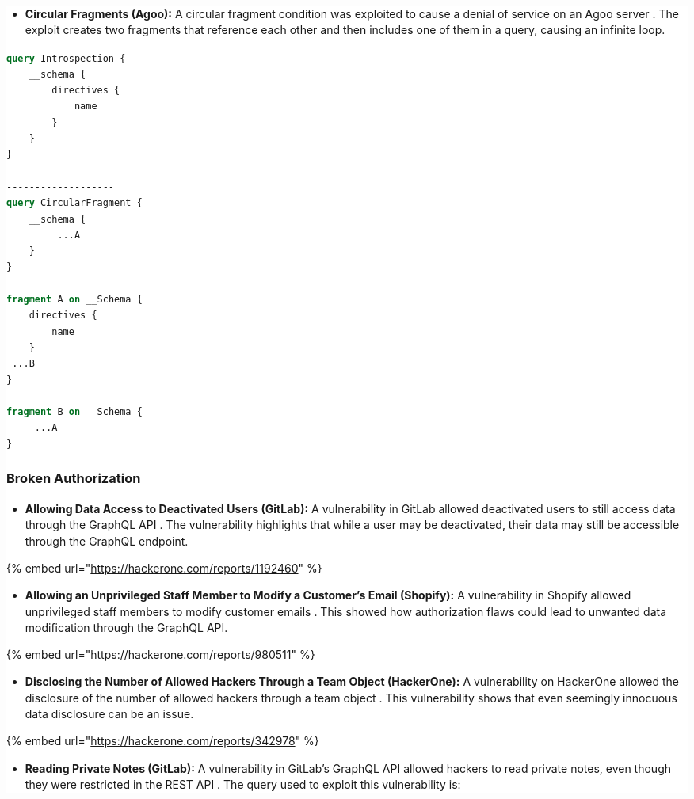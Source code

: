 * **Circular Fragments (Agoo):** A circular fragment condition was exploited to cause a denial of service on an Agoo server . The exploit creates two fragments that reference each other and then includes one of them in a query, causing an infinite loop.

```graphql
query Introspection {
    __schema {
        directives {
            name
        }
    }
}

-------------------
query CircularFragment {
    __schema {
         ...A
    }
}

fragment A on __Schema {
    directives {
        name
    }
 ...B
}

fragment B on __Schema {
     ...A
}
```

### Broken Authorization

* **Allowing Data Access to Deactivated Users (GitLab):** A vulnerability in GitLab allowed deactivated users to still access data through the GraphQL API . The vulnerability highlights that while a user may be deactivated, their data may still be accessible through the GraphQL endpoint.

{% embed url="https://hackerone.com/reports/1192460" %}

* **Allowing an Unprivileged Staff Member to Modify a Customer’s Email (Shopify):** A vulnerability in Shopify allowed unprivileged staff members to modify customer emails . This showed how authorization flaws could lead to unwanted data modification through the GraphQL API.

{% embed url="https://hackerone.com/reports/980511" %}

* **Disclosing the Number of Allowed Hackers Through a Team Object (HackerOne):** A vulnerability on HackerOne allowed the disclosure of the number of allowed hackers through a team object . This vulnerability shows that even seemingly innocuous data disclosure can be an issue.

{% embed url="https://hackerone.com/reports/342978" %}

* **Reading Private Notes (GitLab):** A vulnerability in GitLab’s GraphQL API allowed hackers to read private notes, even though they were restricted in the REST API . The query used to exploit this vulnerability is:
